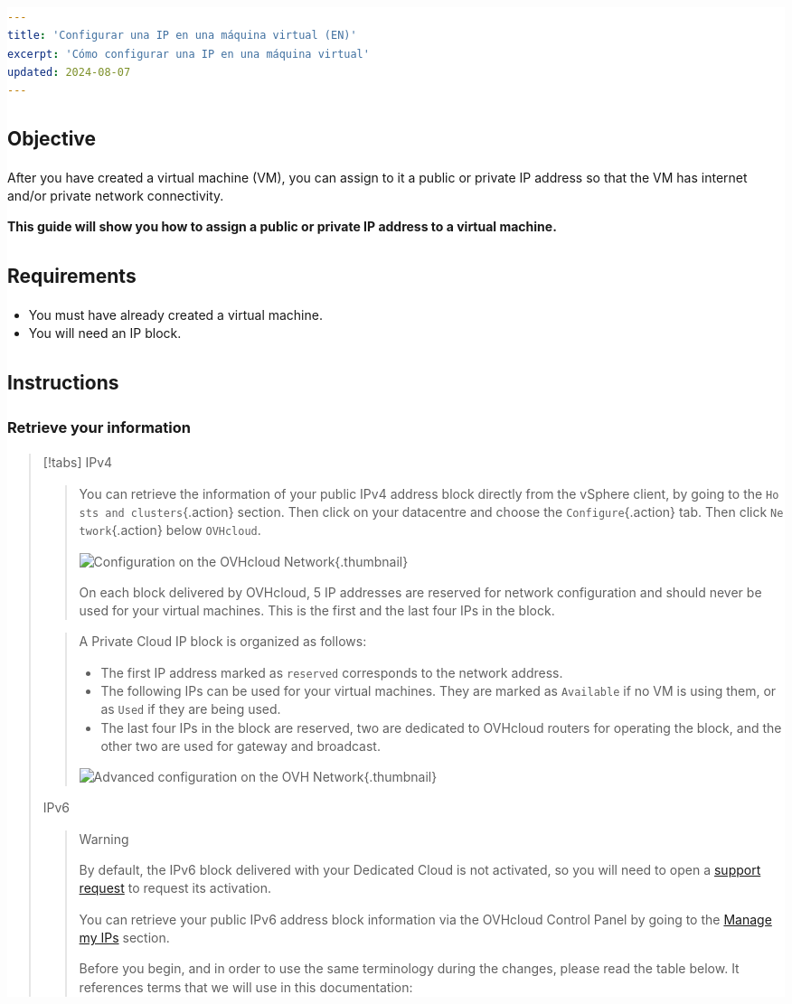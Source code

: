 ```yaml
---
title: 'Configurar una IP en una máquina virtual (EN)'
excerpt: 'Cómo configurar una IP en una máquina virtual'
updated: 2024-08-07
---
```


## Objective

After you have created a virtual machine (VM), you can assign to it a public or private IP address so that the VM has internet and/or private network connectivity.

**This guide will show you how to assign a public or private IP address to a virtual machine.**

## Requirements

- You must have already created a virtual machine.
- You will need an IP block.

## Instructions

### Retrieve your information

> [!tabs]
> IPv4
>>
>> You can retrieve the information of your public IPv4 address block directly from the vSphere client, by going to the `Hosts and clusters`{.action} section. Then click on your datacentre and choose the `Configure`{.action} tab. Then click `Network`{.action} below `OVHcloud`.
>>
>> ![Configuration on the OVHcloud Network](images/01config_ip_ovh_network.png){.thumbnail}
>>
>> On each block delivered by OVHcloud, 5 IP addresses are reserved for network configuration and should never be used for your virtual machines. This is the first and the last four IPs in the block.
>
>> A Private Cloud IP block is organized as follows:
>>
>> - The first IP address marked as `reserved` corresponds to the network address.
>> - The following IPs can be used for your virtual machines. They are marked as `Available` if no VM is using them, or as `Used` if they are being used.
>> - The last four IPs in the block are reserved, two are dedicated to OVHcloud routers for operating the block, and the other two are used for gateway and broadcast.
>>
>> ![Advanced configuration on the OVH Network](images/02config_ip_ovh_network_advanced.png){.thumbnail}
>>
> IPv6
>>
>>> [!warning]
>>>
>>> By default, the IPv6 block delivered with your Dedicated Cloud is not activated, so you will need to open a [support request](https://help.ovhcloud.com/csm?id=csm_get_help) to request its activation.
>>>
>>
>> You can retrieve your public IPv6 address block information via the OVHcloud Control Panel by going to the [Manage my IPs](https://www.ovh.com/manager/#/dedicated/ip?serviceType=pcc&page=1) section.
>>
>> Before you begin, and in order to use the same terminology during the changes, please read the table below. It references terms that we will use in this documentation:
>>